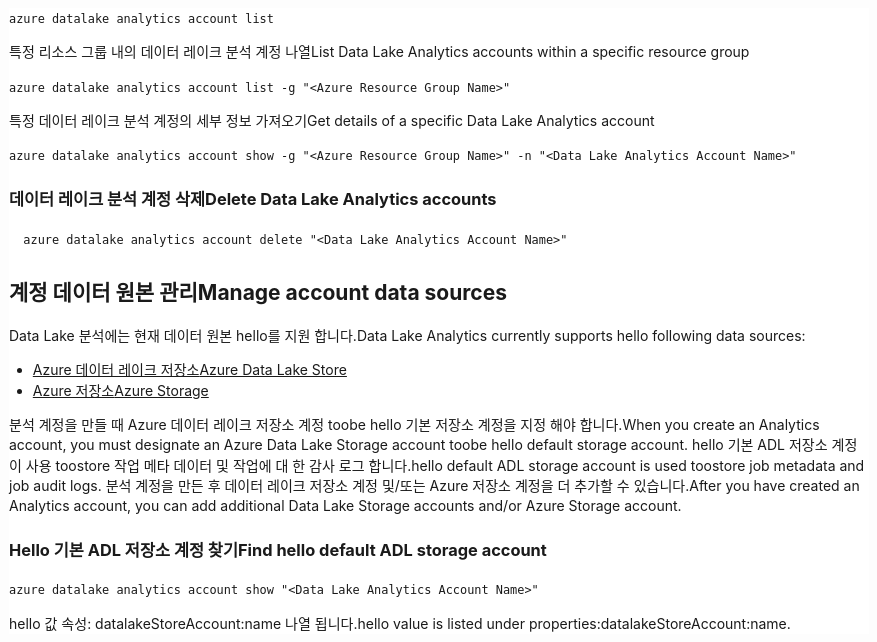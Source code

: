     azure datalake analytics account list

<span data-ttu-id="c2e50-127">특정 리소스 그룹 내의 데이터 레이크 분석 계정 나열</span><span class="sxs-lookup"><span data-stu-id="c2e50-127">List Data Lake Analytics accounts within a specific resource group</span></span>

    azure datalake analytics account list -g "<Azure Resource Group Name>"

<span data-ttu-id="c2e50-128">특정 데이터 레이크 분석 계정의 세부 정보 가져오기</span><span class="sxs-lookup"><span data-stu-id="c2e50-128">Get details of a specific Data Lake Analytics account</span></span>

    azure datalake analytics account show -g "<Azure Resource Group Name>" -n "<Data Lake Analytics Account Name>"

### <a name="delete-data-lake-analytics-accounts"></a><span data-ttu-id="c2e50-129">데이터 레이크 분석 계정 삭제</span><span class="sxs-lookup"><span data-stu-id="c2e50-129">Delete Data Lake Analytics accounts</span></span>
      azure datalake analytics account delete "<Data Lake Analytics Account Name>"




## <a name="manage-account-data-sources"></a><span data-ttu-id="c2e50-130">계정 데이터 원본 관리</span><span class="sxs-lookup"><span data-stu-id="c2e50-130">Manage account data sources</span></span>
<span data-ttu-id="c2e50-131">Data Lake 분석에는 현재 데이터 원본 hello를 지원 합니다.</span><span class="sxs-lookup"><span data-stu-id="c2e50-131">Data Lake Analytics currently supports hello following data sources:</span></span>

* [<span data-ttu-id="c2e50-132">Azure 데이터 레이크 저장소</span><span class="sxs-lookup"><span data-stu-id="c2e50-132">Azure Data Lake Store</span></span>](../data-lake-store/data-lake-store-overview.md)
* [<span data-ttu-id="c2e50-133">Azure 저장소</span><span class="sxs-lookup"><span data-stu-id="c2e50-133">Azure Storage</span></span>](../storage/common/storage-introduction.md)

<span data-ttu-id="c2e50-134">분석 계정을 만들 때 Azure 데이터 레이크 저장소 계정 toobe hello 기본 저장소 계정을 지정 해야 합니다.</span><span class="sxs-lookup"><span data-stu-id="c2e50-134">When you create an Analytics account, you must designate an Azure Data Lake Storage account toobe hello default storage account.</span></span> <span data-ttu-id="c2e50-135">hello 기본 ADL 저장소 계정이 사용 toostore 작업 메타 데이터 및 작업에 대 한 감사 로그 합니다.</span><span class="sxs-lookup"><span data-stu-id="c2e50-135">hello default ADL storage account is used toostore job metadata and job audit logs.</span></span> <span data-ttu-id="c2e50-136">분석 계정을 만든 후 데이터 레이크 저장소 계정 및/또는 Azure 저장소 계정을 더 추가할 수 있습니다.</span><span class="sxs-lookup"><span data-stu-id="c2e50-136">After you have created an Analytics account, you can add additional Data Lake Storage accounts and/or Azure Storage account.</span></span> 

### <a name="find-hello-default-adl-storage-account"></a><span data-ttu-id="c2e50-137">Hello 기본 ADL 저장소 계정 찾기</span><span class="sxs-lookup"><span data-stu-id="c2e50-137">Find hello default ADL storage account</span></span>
    azure datalake analytics account show "<Data Lake Analytics Account Name>"

<span data-ttu-id="c2e50-138">hello 값 속성: datalakeStoreAccount:name 나열 됩니다.</span><span class="sxs-lookup"><span data-stu-id="c2e50-138">hello value is listed under properties:datalakeStoreAccount:name.</span></span>
